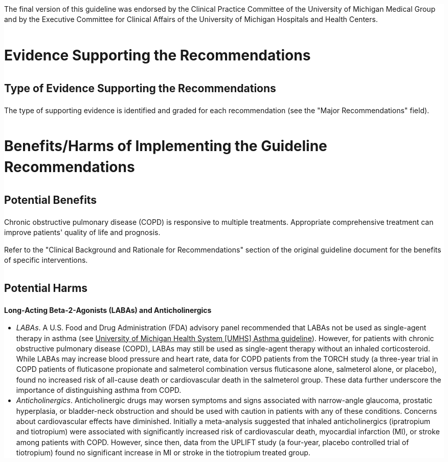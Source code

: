 The final version of this guideline was endorsed by the Clinical Practice Committee of the University of Michigan Medical Group and by the Executive Committee for Clinical Affairs of the University of Michigan Hospitals and Health Centers.

# Evidence Supporting the Recommendations

## Type of Evidence Supporting the Recommendations



The type of supporting evidence is identified and graded for each recommendation (see the "Major Recommendations" field).

# Benefits/Harms of Implementing the Guideline Recommendations

## Potential Benefits



Chronic obstructive pulmonary disease (COPD) is responsive to multiple treatments. Appropriate comprehensive treatment can improve patients' quality of life and prognosis.

Refer to the "Clinical Background and Rationale for Recommendations" section of the original guideline document for the benefits of specific interventions. 

## Potential Harms



**Long-Acting Beta-2-Agonists (LABAs) and Anticholinergics**

  * _LABAs_. A U.S. Food and Drug Administration (FDA) advisory panel recommended that LABAs not be used as single-agent therapy in asthma (see [University of Michigan Health System [UMHS] Asthma guideline](http://www.med.umich.edu/1info/FHP/practiceguides/asthma.html "University of Michigan Health System \(UMHS\) Web site")). However, for patients with chronic obstructive pulmonary disease (COPD), LABAs may still be used as single-agent therapy without an inhaled corticosteroid. While LABAs may increase blood pressure and heart rate, data for COPD patients from the TORCH study (a three-year trial in COPD patients of fluticasone propionate and salmeterol combination versus fluticasone alone, salmeterol alone, or placebo), found no increased risk of all-cause death or cardiovascular death in the salmeterol group. These data further underscore the importance of distinguishing asthma from COPD. 
  * _Anticholinergics_. Anticholinergic drugs may worsen symptoms and signs associated with narrow-angle glaucoma, prostatic hyperplasia, or bladder-neck obstruction and should be used with caution in patients with any of these conditions. Concerns about cardiovascular effects have diminished. Initially a meta-analysis suggested that inhaled anticholinergics (ipratropium and tiotropium) were associated with significantly increased risk of cardiovascular death, myocardial infarction (MI), or stroke among patients with COPD. However, since then, data from the UPLIFT study (a four-year, placebo controlled trial of tiotropium) found no significant increase in MI or stroke in the tiotropium treated group. 



